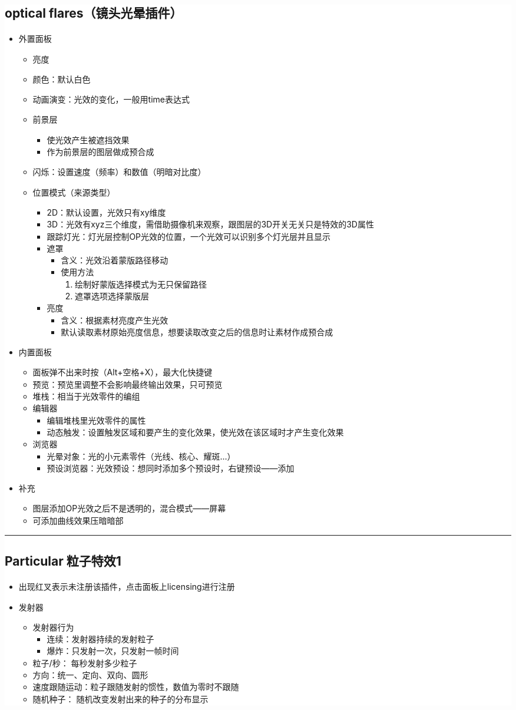 ## optical flares（镜头光晕插件）

- 外置面板
	- 亮度
	- 颜色：默认白色
	- 动画演变：光效的变化，一般用time表达式
	- 前景层
		- 使光效产生被遮挡效果
		- 作为前景层的图层做成预合成

	- 闪烁：设置速度（频率）和数值（明暗对比度）

	- 位置模式（来源类型）
		- 2D：默认设置，光效只有xy维度
		- 3D：光效有xyz三个维度，需借助摄像机来观察，跟图层的3D开关无关只是特效的3D属性
		- 跟踪灯光：灯光层控制OP光效的位置，一个光效可以识别多个灯光层并且显示
		- 遮罩
			- 含义：光效沿着蒙版路径移动
			- 使用方法
				1. 绘制好蒙版选择模式为无只保留路径
				2. 遮罩选项选择蒙版层
		- 亮度
			- 含义：根据素材亮度产生光效
			- 默认读取素材原始亮度信息，想要读取改变之后的信息时让素材作成预合成
				
- 内置面板
	- 面板弹不出来时按（Alt+空格+X），最大化快捷键
	- 预览：预览里调整不会影响最终输出效果，只可预览
	- 堆栈：相当于光效零件的编组
	- 编辑器
		- 编辑堆栈里光效零件的属性
		- 动态触发：设置触发区域和要产生的变化效果，使光效在该区域时才产生变化效果
	- 浏览器
		- 光晕对象：光的小元素零件（光线、核心、耀斑…）
		- 预设浏览器：光效预设：想同时添加多个预设时，右键预设——添加

- 补充
	- 图层添加OP光效之后不是透明的，混合模式——屏幕
	- 可添加曲线效果压暗暗部
    
---

## Particular 粒子特效1

- 出现红叉表示未注册该插件，点击面板上licensing进行注册

- 发射器
	- 发射器行为
		- 连续：发射器持续的发射粒子
		- 爆炸：只发射一次，只发射一帧时间
	- 粒子/秒：	每秒发射多少粒子
	- 方向：统一、定向、双向、圆形
	- 速度跟随运动：粒子跟随发射的惯性，数值为零时不跟随
	- 随机种子：	随机改变发射出来的种子的分布显示
